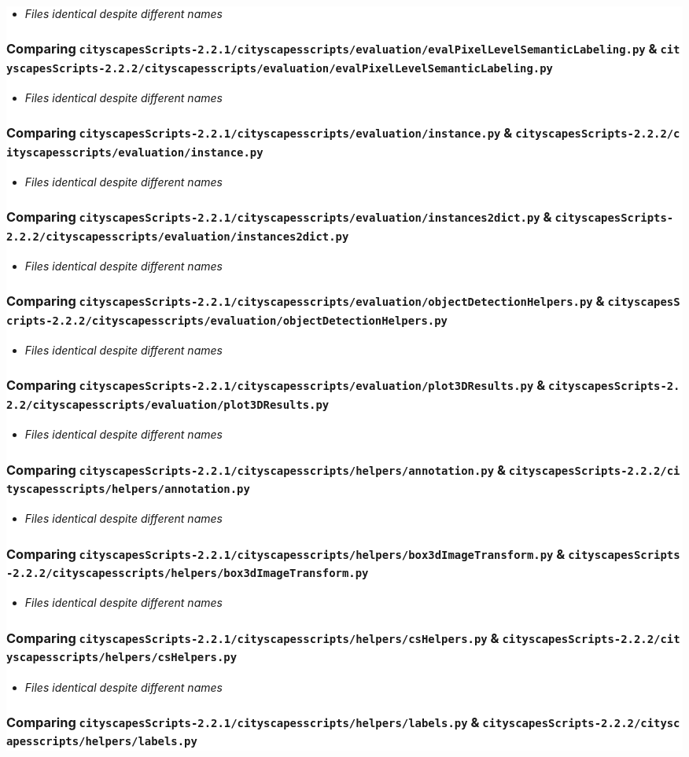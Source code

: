  * *Files identical despite different names*

### Comparing `cityscapesScripts-2.2.1/cityscapesscripts/evaluation/evalPixelLevelSemanticLabeling.py` & `cityscapesScripts-2.2.2/cityscapesscripts/evaluation/evalPixelLevelSemanticLabeling.py`

 * *Files identical despite different names*

### Comparing `cityscapesScripts-2.2.1/cityscapesscripts/evaluation/instance.py` & `cityscapesScripts-2.2.2/cityscapesscripts/evaluation/instance.py`

 * *Files identical despite different names*

### Comparing `cityscapesScripts-2.2.1/cityscapesscripts/evaluation/instances2dict.py` & `cityscapesScripts-2.2.2/cityscapesscripts/evaluation/instances2dict.py`

 * *Files identical despite different names*

### Comparing `cityscapesScripts-2.2.1/cityscapesscripts/evaluation/objectDetectionHelpers.py` & `cityscapesScripts-2.2.2/cityscapesscripts/evaluation/objectDetectionHelpers.py`

 * *Files identical despite different names*

### Comparing `cityscapesScripts-2.2.1/cityscapesscripts/evaluation/plot3DResults.py` & `cityscapesScripts-2.2.2/cityscapesscripts/evaluation/plot3DResults.py`

 * *Files identical despite different names*

### Comparing `cityscapesScripts-2.2.1/cityscapesscripts/helpers/annotation.py` & `cityscapesScripts-2.2.2/cityscapesscripts/helpers/annotation.py`

 * *Files identical despite different names*

### Comparing `cityscapesScripts-2.2.1/cityscapesscripts/helpers/box3dImageTransform.py` & `cityscapesScripts-2.2.2/cityscapesscripts/helpers/box3dImageTransform.py`

 * *Files identical despite different names*

### Comparing `cityscapesScripts-2.2.1/cityscapesscripts/helpers/csHelpers.py` & `cityscapesScripts-2.2.2/cityscapesscripts/helpers/csHelpers.py`

 * *Files identical despite different names*

### Comparing `cityscapesScripts-2.2.1/cityscapesscripts/helpers/labels.py` & `cityscapesScripts-2.2.2/cityscapesscripts/helpers/labels.py`
